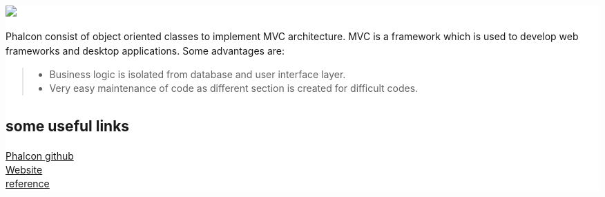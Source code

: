 ![](https://d33wubrfki0l68.cloudfront.net/1ee748ecbe3a934550c4377263ece44dacd0e9b7/82f49/assets/images/content/v4/devtools-store-dirstructure.png)

Phalcon consist of object oriented classes to implement MVC architecture. MVC is a framework which is used to develop web frameworks and desktop applications. Some advantages are:

> * Business logic is isolated from database and user interface layer.
> * Very easy maintenance of code as different section is created for difficult codes.


## some useful links
[Phalcon github](https://github.com/phalcon)<br>
[Website](https://docs.phalcon.io/4.0/en/introduction)<br>
[reference](https://docs.phalcon.io/4.0/en/introduction)

